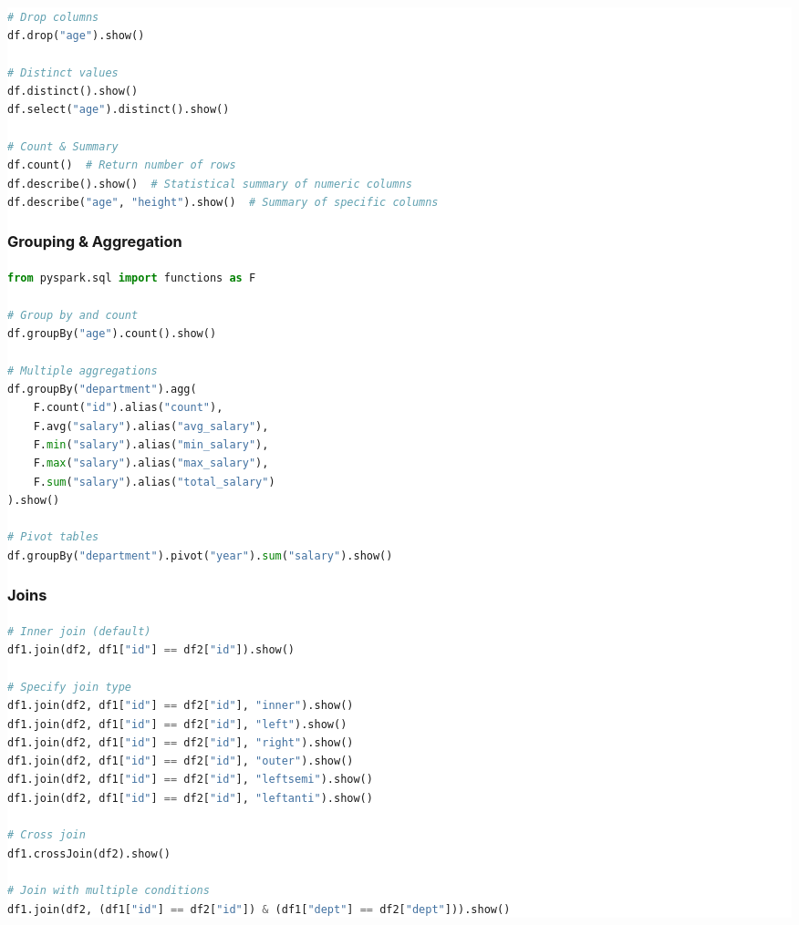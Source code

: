 ```python
# Drop columns
df.drop("age").show()

# Distinct values
df.distinct().show()
df.select("age").distinct().show()

# Count & Summary
df.count()  # Return number of rows
df.describe().show()  # Statistical summary of numeric columns
df.describe("age", "height").show()  # Summary of specific columns
```

### Grouping & Aggregation
```python
from pyspark.sql import functions as F

# Group by and count
df.groupBy("age").count().show()

# Multiple aggregations
df.groupBy("department").agg(
    F.count("id").alias("count"),
    F.avg("salary").alias("avg_salary"),
    F.min("salary").alias("min_salary"),
    F.max("salary").alias("max_salary"),
    F.sum("salary").alias("total_salary")
).show()

# Pivot tables
df.groupBy("department").pivot("year").sum("salary").show()
```

### Joins
```python
# Inner join (default)
df1.join(df2, df1["id"] == df2["id"]).show()

# Specify join type
df1.join(df2, df1["id"] == df2["id"], "inner").show()
df1.join(df2, df1["id"] == df2["id"], "left").show()
df1.join(df2, df1["id"] == df2["id"], "right").show()
df1.join(df2, df1["id"] == df2["id"], "outer").show()
df1.join(df2, df1["id"] == df2["id"], "leftsemi").show()
df1.join(df2, df1["id"] == df2["id"], "leftanti").show()

# Cross join
df1.crossJoin(df2).show()

# Join with multiple conditions
df1.join(df2, (df1["id"] == df2["id"]) & (df1["dept"] == df2["dept"])).show()
```
